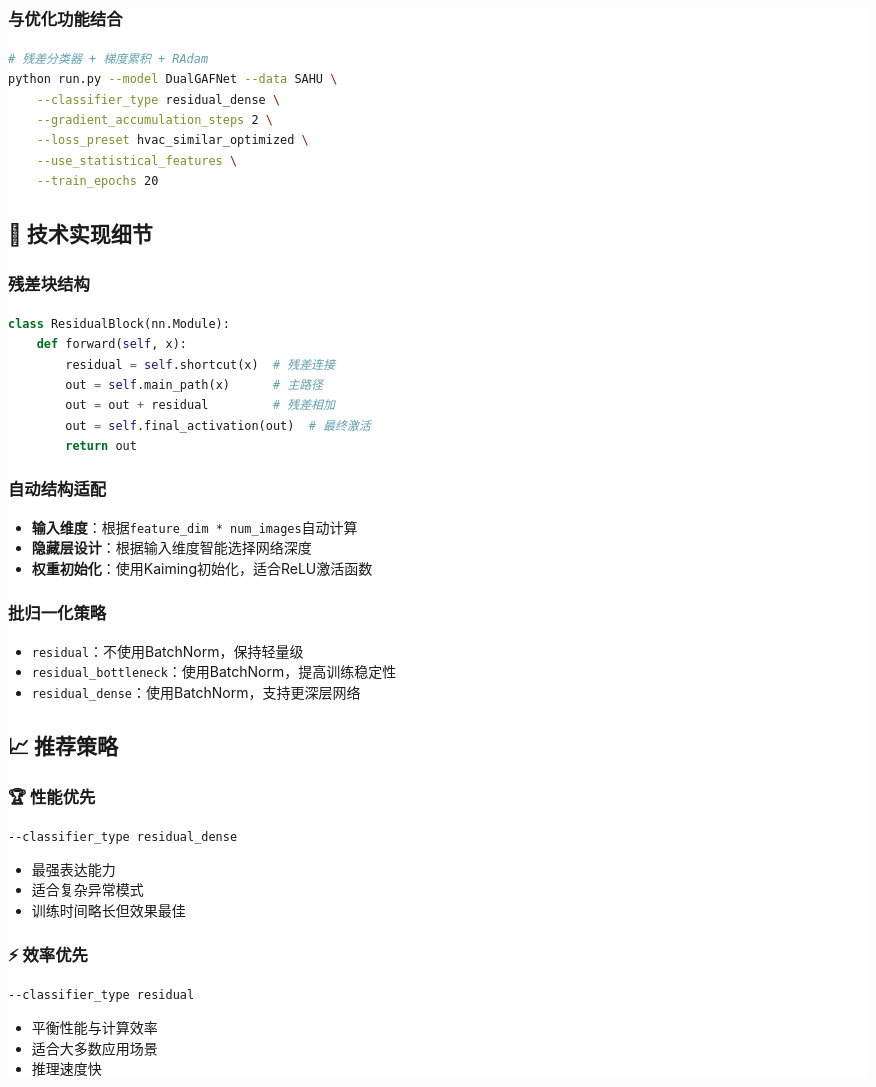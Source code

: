 ### 与优化功能结合
```bash
# 残差分类器 + 梯度累积 + RAdam
python run.py --model DualGAFNet --data SAHU \
    --classifier_type residual_dense \
    --gradient_accumulation_steps 2 \
    --loss_preset hvac_similar_optimized \
    --use_statistical_features \
    --train_epochs 20
```

## 🔬 技术实现细节

### 残差块结构
```python
class ResidualBlock(nn.Module):
    def forward(self, x):
        residual = self.shortcut(x)  # 残差连接
        out = self.main_path(x)      # 主路径
        out = out + residual         # 残差相加
        out = self.final_activation(out)  # 最终激活
        return out
```

### 自动结构适配
- **输入维度**：根据`feature_dim * num_images`自动计算
- **隐藏层设计**：根据输入维度智能选择网络深度
- **权重初始化**：使用Kaiming初始化，适合ReLU激活函数

### 批归一化策略
- `residual`：不使用BatchNorm，保持轻量级
- `residual_bottleneck`：使用BatchNorm，提高训练稳定性
- `residual_dense`：使用BatchNorm，支持更深层网络

## 📈 推荐策略

### 🏆 性能优先
```bash
--classifier_type residual_dense
```
- 最强表达能力
- 适合复杂异常模式
- 训练时间略长但效果最佳

### ⚡ 效率优先
```bash
--classifier_type residual
```
- 平衡性能与计算效率
- 适合大多数应用场景
- 推理速度快
